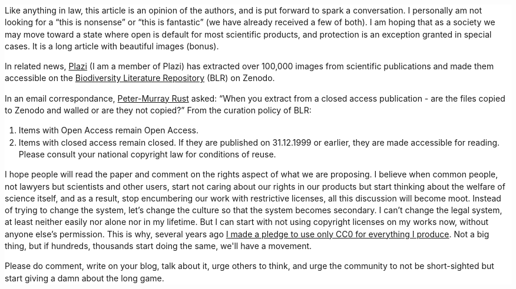 [^1]: Cite as <cite>Egloff W, Agosti D, Kishor P, Patterson D, Miller J (2017) Copyright and the Use of Images as Biodiversity Data. Research Ideas and Outcomes 3: e12502. <a href='https://doi.org/10.3897/rio.3.e12502' target='_blank'>https://doi.org/10.3897/rio.3.e12502</a>&nbsp;</cite>

Like anything in law, this article is an opinion of the authors, and is put forward to spark a conversation. I personally am not looking for a “this is nonsense” or “this is fantastic” (we have already received a few of both). I am hoping that as a society we may move toward a state where open is default for most scientific products, and protection is an exception granted in special cases. It is a long article with beautiful images (bonus).

In related news, [Plazi](http://plazi.org) (I am a member of Plazi) has extracted over 100,000 images from scientific publications and made them accessible on the [Biodiversity Literature Repository](https://zenodo.org/communities/biosyslit/) (BLR) on Zenodo.

In an email correspondance, [Peter-Murray Rust](https://blogs.ch.cam.ac.uk/pmr/) asked: “When you extract from a closed access publication - are the files copied to Zenodo and walled or are they not copied?” From the curation policy of BLR:

1. Items with Open Access remain Open Access.
2. Items with closed access remain closed. If they are published on 31.12.1999 or earlier, they are made accessible for reading. Please consult your national copyright law for conditions of reuse.

I hope people will read the paper and comment on the rights aspect of what we are proposing. I believe when common people, not lawyers but scientists and other users, start not caring about our rights in our products but start thinking about the welfare of science itself, and as a result, stop encumbering our work with restrictive licenses, all this discussion will become moot. Instead of trying to change the system, let’s change the culture so that the system becomes secondary. I can’t change the legal system, at least neither easily nor alone nor in my lifetime. But I can start with not using copyright licenses on my works now, without anyone else’s permission. This is why, several years ago [I made a pledge to use only CC0 for everything I produce](http://punkish.org/Freedoms-Just-Another-Word). Not a big thing, but if hundreds, thousands start doing the same, we'll have a movement.

Please do comment, write on your blog, talk about it, urge others to think, and urge the community to not be short-sighted but start giving a damn about the long game.
